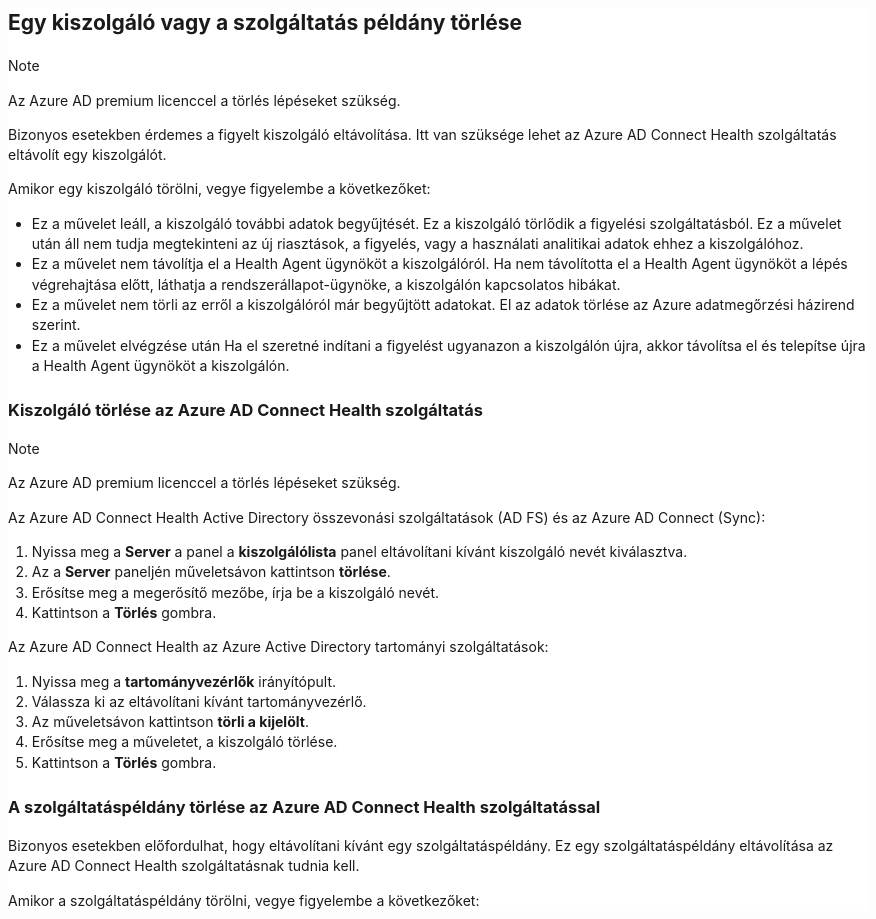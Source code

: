 ## <a name="delete-a-server-or-service-instance"></a>Egy kiszolgáló vagy a szolgáltatás példány törlése

>[!NOTE] 
> Az Azure AD premium licenccel a törlés lépéseket szükség.

Bizonyos esetekben érdemes a figyelt kiszolgáló eltávolítása. Itt van szüksége lehet az Azure AD Connect Health szolgáltatás eltávolít egy kiszolgálót.

Amikor egy kiszolgáló törölni, vegye figyelembe a következőket:

* Ez a művelet leáll, a kiszolgáló további adatok begyűjtését. Ez a kiszolgáló törlődik a figyelési szolgáltatásból. Ez a művelet után áll nem tudja megtekinteni az új riasztások, a figyelés, vagy a használati analitikai adatok ehhez a kiszolgálóhoz.
* Ez a művelet nem távolítja el a Health Agent ügynököt a kiszolgálóról. Ha nem távolította el a Health Agent ügynököt a lépés végrehajtása előtt, láthatja a rendszerállapot-ügynöke, a kiszolgálón kapcsolatos hibákat.
* Ez a művelet nem törli az erről a kiszolgálóról már begyűjtött adatokat. El az adatok törlése az Azure adatmegőrzési házirend szerint.
* Ez a művelet elvégzése után Ha el szeretné indítani a figyelést ugyanazon a kiszolgálón újra, akkor távolítsa el és telepítse újra a Health Agent ügynököt a kiszolgálón.

### <a name="delete-a-server-from-the-azure-ad-connect-health-service"></a>Kiszolgáló törlése az Azure AD Connect Health szolgáltatás

>[!NOTE] 
> Az Azure AD premium licenccel a törlés lépéseket szükség.

Az Azure AD Connect Health Active Directory összevonási szolgáltatások (AD FS) és az Azure AD Connect (Sync):

1. Nyissa meg a **Server** a panel a **kiszolgálólista** panel eltávolítani kívánt kiszolgáló nevét kiválasztva.
2. Az a **Server** paneljén műveletsávon kattintson **törlése**.
3. Erősítse meg a megerősítő mezőbe, írja be a kiszolgáló nevét.
4. Kattintson a **Törlés** gombra.

Az Azure AD Connect Health az Azure Active Directory tartományi szolgáltatások:

1. Nyissa meg a **tartományvezérlők** irányítópult.
2. Válassza ki az eltávolítani kívánt tartományvezérlő.
3. Az műveletsávon kattintson **törli a kijelölt**.
4. Erősítse meg a műveletet, a kiszolgáló törlése.
5. Kattintson a **Törlés** gombra.

### <a name="delete-a-service-instance-from-azure-ad-connect-health-service"></a>A szolgáltatáspéldány törlése az Azure AD Connect Health szolgáltatással
Bizonyos esetekben előfordulhat, hogy eltávolítani kívánt egy szolgáltatáspéldány. Ez egy szolgáltatáspéldány eltávolítása az Azure AD Connect Health szolgáltatásnak tudnia kell.

Amikor a szolgáltatáspéldány törölni, vegye figyelembe a következőket:


[//]: # (Az RBAC szakasz elején)
[//]: # (Az RBAC szakasz)